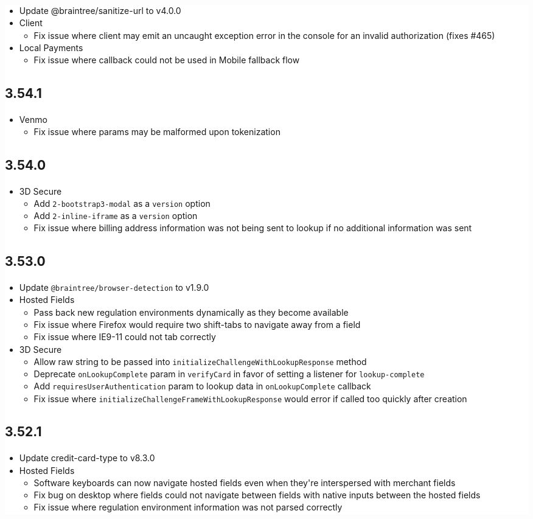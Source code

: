 - Update @braintree/sanitize-url to v4.0.0
- Client
  - Fix issue where client may emit an uncaught exception error in
    the console for an invalid authorization (fixes \#465)
- Local Payments
  - Fix issue where callback could not be used in Mobile fallback
    flow

## 3.54.1

- Venmo
  - Fix issue where params may be malformed upon tokenization

## 3.54.0

- 3D Secure
  - Add `2-bootstrap3-modal` as a `version` option
  - Add `2-inline-iframe` as a `version` option
  - Fix issue where billing address information was not being sent
    to lookup if no additional information was sent

## 3.53.0

- Update `@braintree/browser-detection` to v1.9.0
- Hosted Fields
  - Pass back new regulation environments dynamically as they become
    available
  - Fix issue where Firefox would require two shift-tabs to navigate
    away from a field
  - Fix issue where IE9-11 could not tab correctly
- 3D Secure
  - Allow raw string to be passed into
    `initializeChallengeWithLookupResponse` method
  - Deprecate `onLookupComplete` param in `verifyCard` in favor of
    setting a listener for `lookup-complete`
  - Add `requiresUserAuthentication` param to lookup data in
    `onLookupComplete` callback
  - Fix issue where `initializeChallengeFrameWithLookupResponse`
    would error if called too quickly after creation

## 3.52.1

- Update credit-card-type to v8.3.0
- Hosted Fields
  - Software keyboards can now navigate hosted fields even when
    they're interspersed with merchant fields
  - Fix bug on desktop where fields could not navigate between
    fields with native inputs between the hosted fields
  - Fix issue where regulation environment information was not
    parsed correctly
